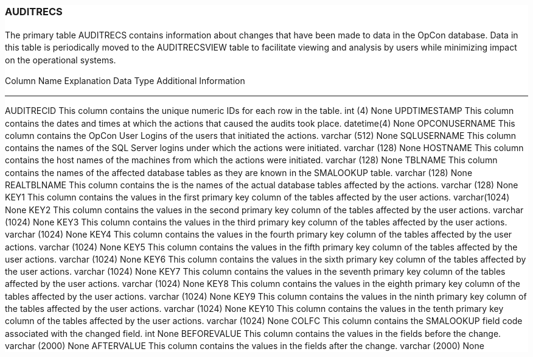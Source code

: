 ### AUDITRECS

The primary table AUDITRECS contains information about changes that have
been made to data in the OpCon database. Data in this table is
periodically moved to the AUDITRECSVIEW table to facilitate viewing and
analysis by users while minimizing impact on the operational systems.

  Column Name     Explanation                                                                                                     Data Type        Additional Information
  --------------- --------------------------------------------------------------------------------------------------------------- ---------------- ------------------------
  AUDITRECID      This column contains the unique numeric IDs for each row in the table.                                          int (4)          None
  UPDTIMESTAMP    This column contains the dates and times at which the actions that caused the audits took place.                datetime(4)      None
  OPCONUSERNAME   This column contains the OpCon User Logins of the users that initiated the actions.                             varchar (512)    None
  SQLUSERNAME     This column contains the names of the SQL Server logins under which the actions were initiated.                 varchar (128)    None
  HOSTNAME        This column contains the host names of the machines from which the actions were initiated.                      varchar (128)    None
  TBLNAME         This column contains the names of the affected database tables as they are known in the SMALOOKUP table.        varchar (128)    None
  REALTBLNAME     This column contains the is the names of the actual database tables affected by the actions.                    varchar (128)    None
  KEY1            This column contains the values in the first primary key column of the tables affected by the user actions.     varchar(1024)    None
  KEY2            This column contains the values in the second primary key column of the tables affected by the user actions.    varchar (1024)   None
  KEY3            This column contains the values in the third primary key column of the tables affected by the user actions.     varchar (1024)   None
  KEY4            This column contains the values in the fourth primary key column of the tables affected by the user actions.    varchar (1024)   None
  KEY5            This column contains the values in the fifth primary key column of the tables affected by the user actions.     varchar (1024)   None
  KEY6            This column contains the values in the sixth primary key column of the tables affected by the user actions.     varchar (1024)   None
  KEY7            This column contains the values in the seventh primary key column of the tables affected by the user actions.   varchar (1024)   None
  KEY8            This column contains the values in the eighth primary key column of the tables affected by the user actions.    varchar (1024)   None
  KEY9            This column contains the values in the ninth primary key column of the tables affected by the user actions.     varchar (1024)   None
  KEY10           This column contains the values in the tenth primary key column of the tables affected by the user actions.     varchar (1024)   None
  COLFC           This column contains the SMALOOKUP field code associated with the changed field.                                int              None
  BEFOREVALUE     This column contains the values in the fields before the change.                                                varchar (2000)   None
  AFTERVALUE      This column contains the values in the fields after the change.                                                 varchar (2000)   None
